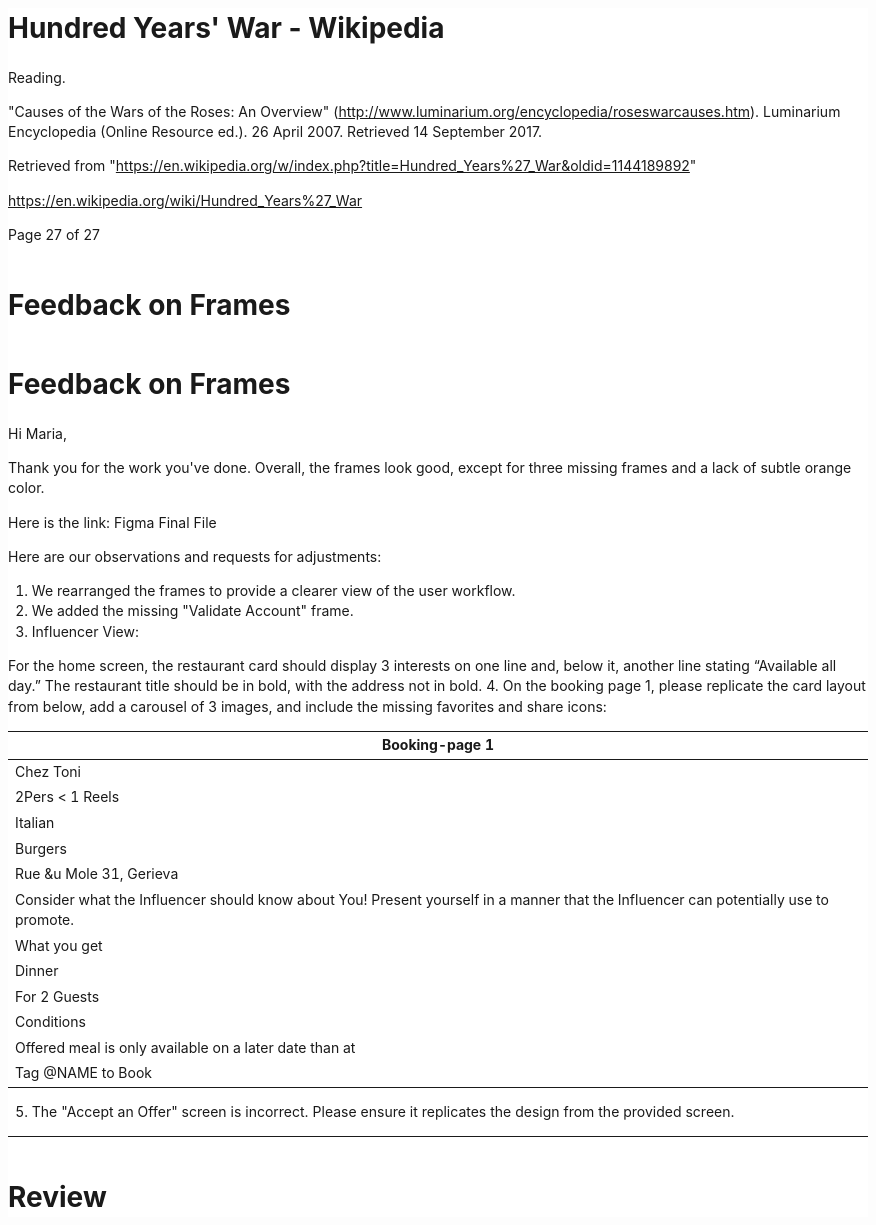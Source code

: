 # Hundred Years' War - Wikipedia

Reading.

"Causes of the Wars of the Roses: An Overview" (http://www.luminarium.org/encyclopedia/roseswarcauses.htm). Luminarium Encyclopedia (Online Resource ed.). 26 April 2007. Retrieved 14 September 2017.

Retrieved from "https://en.wikipedia.org/w/index.php?title=Hundred_Years%27_War&oldid=1144189892"

https://en.wikipedia.org/wiki/Hundred_Years%27_War

Page 27 of 27
# Feedback on Frames

# Feedback on Frames

Hi Maria,

Thank you for the work you've done. Overall, the frames look good, except for three missing frames and a lack of subtle orange color.

Here is the link: Figma Final File

Here are our observations and requests for adjustments:

1. We rearranged the frames to provide a clearer view of the user workflow.
2. We added the missing "Validate Account" frame.
3. Influencer View:

For the home screen, the restaurant card should display 3 interests on one line and, below it, another line stating “Available all day.” The restaurant title should be in bold, with the address not in bold.
4. On the booking page 1, please replicate the card layout from below, add a carousel of 3 images, and include the missing favorites and share icons:

|Booking-page 1|
|---|
|Chez Toni|X|
|2Pers &lt; 1 Reels|
|Italian|Sushi|Vegan|
|Burgers|ID 23n Ielt|
|Rue &u Mole 31, Gerieva|
|Consider what the Influencer should know about You! Present yourself in a manner that the Influencer can potentially use to promote.|
|What you get|
|Dinner|
|For 2 Guests|
|Conditions|
|Offered meal is only available on a later date than at|
|Tag @NAME to Book|
5. The "Accept an Offer" screen is incorrect. Please ensure it replicates the design from the provided screen.
---
# Review
